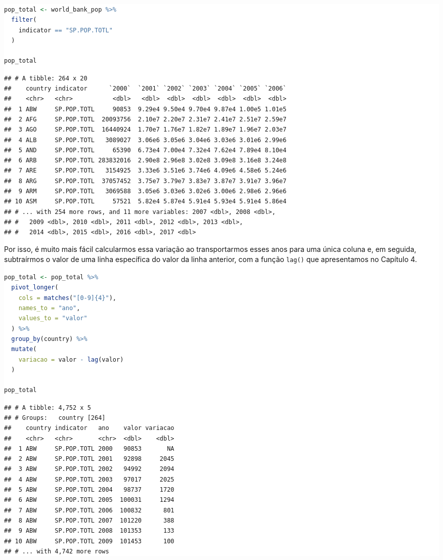 

```r
pop_total <- world_bank_pop %>% 
  filter(
    indicator == "SP.POP.TOTL"
  )

pop_total
```

```
## # A tibble: 264 x 20
##    country indicator      `2000`  `2001` `2002` `2003` `2004` `2005` `2006`
##    <chr>   <chr>           <dbl>   <dbl>  <dbl>  <dbl>  <dbl>  <dbl>  <dbl>
##  1 ABW     SP.POP.TOTL     90853  9.29e4 9.50e4 9.70e4 9.87e4 1.00e5 1.01e5
##  2 AFG     SP.POP.TOTL  20093756  2.10e7 2.20e7 2.31e7 2.41e7 2.51e7 2.59e7
##  3 AGO     SP.POP.TOTL  16440924  1.70e7 1.76e7 1.82e7 1.89e7 1.96e7 2.03e7
##  4 ALB     SP.POP.TOTL   3089027  3.06e6 3.05e6 3.04e6 3.03e6 3.01e6 2.99e6
##  5 AND     SP.POP.TOTL     65390  6.73e4 7.00e4 7.32e4 7.62e4 7.89e4 8.10e4
##  6 ARB     SP.POP.TOTL 283832016  2.90e8 2.96e8 3.02e8 3.09e8 3.16e8 3.24e8
##  7 ARE     SP.POP.TOTL   3154925  3.33e6 3.51e6 3.74e6 4.09e6 4.58e6 5.24e6
##  8 ARG     SP.POP.TOTL  37057452  3.75e7 3.79e7 3.83e7 3.87e7 3.91e7 3.96e7
##  9 ARM     SP.POP.TOTL   3069588  3.05e6 3.03e6 3.02e6 3.00e6 2.98e6 2.96e6
## 10 ASM     SP.POP.TOTL     57521  5.82e4 5.87e4 5.91e4 5.93e4 5.91e4 5.86e4
## # ... with 254 more rows, and 11 more variables: 2007 <dbl>, 2008 <dbl>,
## #   2009 <dbl>, 2010 <dbl>, 2011 <dbl>, 2012 <dbl>, 2013 <dbl>,
## #   2014 <dbl>, 2015 <dbl>, 2016 <dbl>, 2017 <dbl>
```



Por isso, é muito mais fácil calcularmos essa variação ao transportarmos esses anos para uma única coluna e, em seguida, subtraírmos o valor de uma linha específica do valor da linha anterior, com a função `lag()` que apresentamos no Capítulo 4. 


```r
pop_total <- pop_total %>% 
  pivot_longer(
    cols = matches("[0-9]{4}"),
    names_to = "ano",
    values_to = "valor"
  ) %>% 
  group_by(country) %>% 
  mutate(
    variacao = valor - lag(valor)
  )

pop_total
```

```
## # A tibble: 4,752 x 5
## # Groups:   country [264]
##    country indicator   ano    valor variacao
##    <chr>   <chr>       <chr>  <dbl>    <dbl>
##  1 ABW     SP.POP.TOTL 2000   90853       NA
##  2 ABW     SP.POP.TOTL 2001   92898     2045
##  3 ABW     SP.POP.TOTL 2002   94992     2094
##  4 ABW     SP.POP.TOTL 2003   97017     2025
##  5 ABW     SP.POP.TOTL 2004   98737     1720
##  6 ABW     SP.POP.TOTL 2005  100031     1294
##  7 ABW     SP.POP.TOTL 2006  100832      801
##  8 ABW     SP.POP.TOTL 2007  101220      388
##  9 ABW     SP.POP.TOTL 2008  101353      133
## 10 ABW     SP.POP.TOTL 2009  101453      100
## # ... with 4,742 more rows
```
